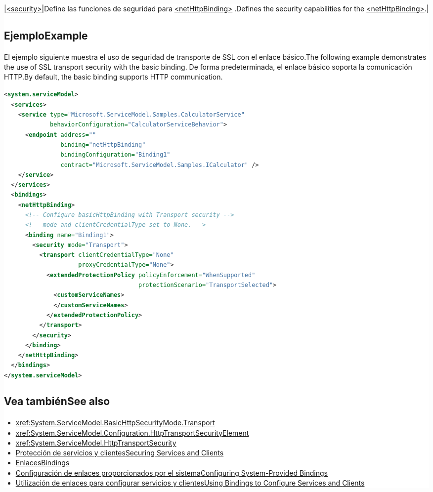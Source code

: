 |[\<security>](security-of-nethttpbinding.md)|<span data-ttu-id="ae44b-164">Define las funciones de seguridad para [\<netHttpBinding>](nethttpbinding.md) .</span><span class="sxs-lookup"><span data-stu-id="ae44b-164">Defines the security capabilities for the [\<netHttpBinding>](nethttpbinding.md).</span></span>|  
  
## <a name="example"></a><span data-ttu-id="ae44b-165">Ejemplo</span><span class="sxs-lookup"><span data-stu-id="ae44b-165">Example</span></span>  

 <span data-ttu-id="ae44b-166">El ejemplo siguiente muestra el uso de seguridad de transporte de SSL con el enlace básico.</span><span class="sxs-lookup"><span data-stu-id="ae44b-166">The following example demonstrates the use of SSL transport security with the basic binding.</span></span> <span data-ttu-id="ae44b-167">De forma predeterminada, el enlace básico soporta la comunicación HTTP.</span><span class="sxs-lookup"><span data-stu-id="ae44b-167">By default, the basic binding supports HTTP communication.</span></span>  
  
```xml  
<system.serviceModel>
  <services>
    <service type="Microsoft.ServiceModel.Samples.CalculatorService"
             behaviorConfiguration="CalculatorServiceBehavior">
      <endpoint address=""
                binding="netHttpBinding"
                bindingConfiguration="Binding1"
                contract="Microsoft.ServiceModel.Samples.ICalculator" />
    </service>
  </services>
  <bindings>
    <netHttpBinding>
      <!-- Configure basicHttpBinding with Transport security -->
      <!-- mode and clientCredentialType set to None. -->
      <binding name="Binding1">
        <security mode="Transport">
          <transport clientCredentialType="None"
                     proxyCredentialType="None">
            <extendedProtectionPolicy policyEnforcement="WhenSupported"
                                      protectionScenario="TransportSelected">
              <customServiceNames>
              </customServiceNames>
            </extendedProtectionPolicy>
          </transport>
        </security>
      </binding>
    </netHttpBinding>
  </bindings>
</system.serviceModel>
```  
  
## <a name="see-also"></a><span data-ttu-id="ae44b-168">Vea también</span><span class="sxs-lookup"><span data-stu-id="ae44b-168">See also</span></span>

- <xref:System.ServiceModel.BasicHttpSecurityMode.Transport>
- <xref:System.ServiceModel.Configuration.HttpTransportSecurityElement>
- <xref:System.ServiceModel.HttpTransportSecurity>
- [<span data-ttu-id="ae44b-169">Protección de servicios y clientes</span><span class="sxs-lookup"><span data-stu-id="ae44b-169">Securing Services and Clients</span></span>](../../../wcf/feature-details/securing-services-and-clients.md)
- [<span data-ttu-id="ae44b-170">Enlaces</span><span class="sxs-lookup"><span data-stu-id="ae44b-170">Bindings</span></span>](../../../wcf/bindings.md)
- [<span data-ttu-id="ae44b-171">Configuración de enlaces proporcionados por el sistema</span><span class="sxs-lookup"><span data-stu-id="ae44b-171">Configuring System-Provided Bindings</span></span>](../../../wcf/feature-details/configuring-system-provided-bindings.md)
- [<span data-ttu-id="ae44b-172">Utilización de enlaces para configurar servicios y clientes</span><span class="sxs-lookup"><span data-stu-id="ae44b-172">Using Bindings to Configure Services and Clients</span></span>](../../../wcf/using-bindings-to-configure-services-and-clients.md)